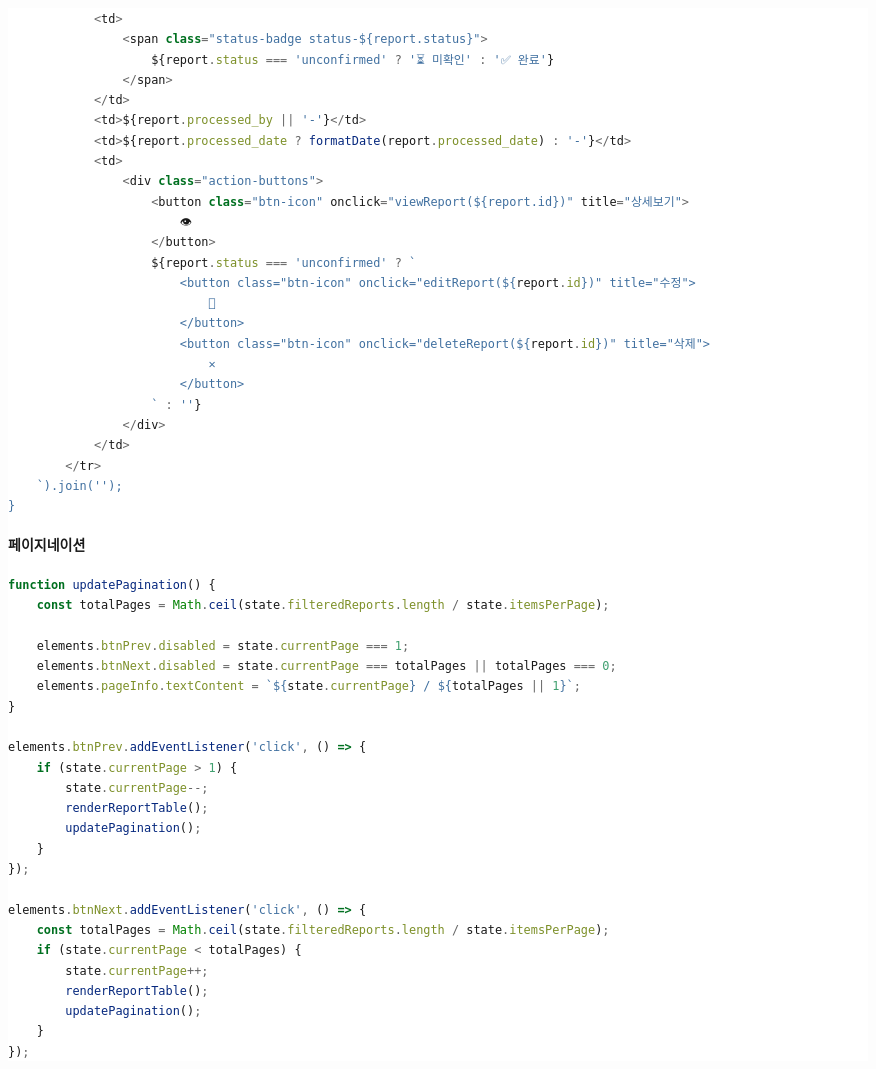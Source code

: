 ```javascript
            <td>
                <span class="status-badge status-${report.status}">
                    ${report.status === 'unconfirmed' ? '⏳ 미확인' : '✅ 완료'}
                </span>
            </td>
            <td>${report.processed_by || '-'}</td>
            <td>${report.processed_date ? formatDate(report.processed_date) : '-'}</td>
            <td>
                <div class="action-buttons">
                    <button class="btn-icon" onclick="viewReport(${report.id})" title="상세보기">
                        👁️
                    </button>
                    ${report.status === 'unconfirmed' ? `
                        <button class="btn-icon" onclick="editReport(${report.id})" title="수정">
                            📝
                        </button>
                        <button class="btn-icon" onclick="deleteReport(${report.id})" title="삭제">
                            ✕
                        </button>
                    ` : ''}
                </div>
            </td>
        </tr>
    `).join('');
}
```

#### 페이지네이션

```javascript
function updatePagination() {
    const totalPages = Math.ceil(state.filteredReports.length / state.itemsPerPage);

    elements.btnPrev.disabled = state.currentPage === 1;
    elements.btnNext.disabled = state.currentPage === totalPages || totalPages === 0;
    elements.pageInfo.textContent = `${state.currentPage} / ${totalPages || 1}`;
}

elements.btnPrev.addEventListener('click', () => {
    if (state.currentPage > 1) {
        state.currentPage--;
        renderReportTable();
        updatePagination();
    }
});

elements.btnNext.addEventListener('click', () => {
    const totalPages = Math.ceil(state.filteredReports.length / state.itemsPerPage);
    if (state.currentPage < totalPages) {
        state.currentPage++;
        renderReportTable();
        updatePagination();
    }
});
```
